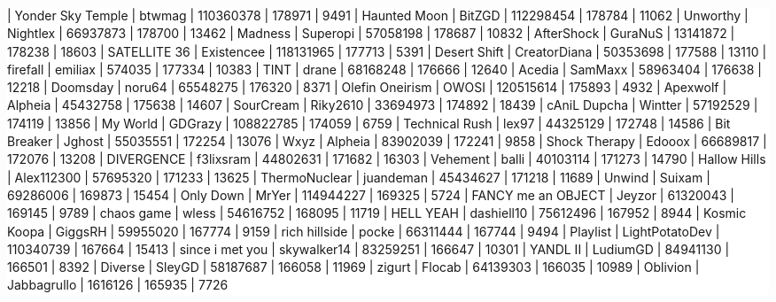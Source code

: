 | Yonder Sky Temple | btwmag | 110360378 | 178971 | 9491
| Haunted Moon | BitZGD | 112298454 | 178784 | 11062
| Unworthy | Nightlex | 66937873 | 178700 | 13462
| Madness | Superopi | 57058198 | 178687 | 10832
| AfterShock | GuraNuS | 13141872 | 178238 | 18603
| SATELLITE 36 | Existencee | 118131965 | 177713 | 5391
| Desert Shift | CreatorDiana | 50353698 | 177588 | 13110
| firefall | emiliax | 574035 | 177334 | 10383
| TINT | drane | 68168248 | 176666 | 12640
| Acedia | SamMaxx | 58963404 | 176638 | 12218
| Doomsday | noru64 | 65548275 | 176320 | 8371
| Olefin Oneirism | OWOSI | 120515614 | 175893 | 4932
| Apexwolf | Alpheia | 45432758 | 175638 | 14607
| SourCream | Riky2610 | 33694973 | 174892 | 18439
| cAniL Dupcha | Wintter | 57192529 | 174119 | 13856
| My World | GDGrazy | 108822785 | 174059 | 6759
| Technical Rush | lex97 | 44325129 | 172748 | 14586
| Bit Breaker | Jghost | 55035551 | 172254 | 13076
| Wxyz | Alpheia | 83902039 | 172241 | 9858
| Shock Therapy | Edooox | 66689817 | 172076 | 13208
| DIVERGENCE | f3lixsram | 44802631 | 171682 | 16303
| Vehement | balli | 40103114 | 171273 | 14790
| Hallow Hills | Alex112300 | 57695320 | 171233 | 13625
| ThermoNuclear | juandeman | 45434627 | 171218 | 11689
| Unwind | Suixam | 69286006 | 169873 | 15454
| Only Down | MrYer | 114944227 | 169325 | 5724
| FANCY me an OBJECT | Jeyzor | 61320043 | 169145 | 9789
| chaos game | wless | 54616752 | 168095 | 11719
| HELL YEAH | dashiell10 | 75612496 | 167952 | 8944
| Kosmic Koopa | GiggsRH | 59955020 | 167774 | 9159
| rich hillside | pocke | 66311444 | 167744 | 9494
| Playlist | LightPotatoDev | 110340739 | 167664 | 15413
| since i met you | skywalker14 | 83259251 | 166647 | 10301
| YANDL II | LudiumGD | 84941130 | 166501 | 8392
| Diverse | SleyGD | 58187687 | 166058 | 11969
| zigurt | Flocab | 64139303 | 166035 | 10989
| Oblivion | Jabbagrullo | 1616126 | 165935 | 7726